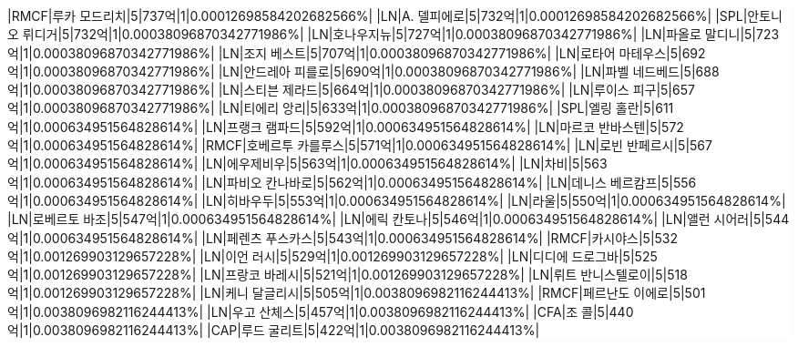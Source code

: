 |RMCF|루카 모드리치|5|737억|1|0.00012698584202682566%|
|LN|A. 델피에로|5|732억|1|0.00012698584202682566%|
|SPL|안토니오 뤼디거|5|732억|1|0.00038096870342771986%|
|LN|호나우지뉴|5|727억|1|0.00038096870342771986%|
|LN|파올로 말디니|5|723억|1|0.00038096870342771986%|
|LN|조지 베스트|5|707억|1|0.00038096870342771986%|
|LN|로타어 마테우스|5|692억|1|0.00038096870342771986%|
|LN|안드레아 피를로|5|690억|1|0.00038096870342771986%|
|LN|파벨 네드베드|5|688억|1|0.00038096870342771986%|
|LN|스티븐 제라드|5|664억|1|0.00038096870342771986%|
|LN|루이스 피구|5|657억|1|0.00038096870342771986%|
|LN|티에리 앙리|5|633억|1|0.00038096870342771986%|
|SPL|엘링 홀란|5|611억|1|0.000634951564828614%|
|LN|프랭크 램파드|5|592억|1|0.000634951564828614%|
|LN|마르코 반바스텐|5|572억|1|0.000634951564828614%|
|RMCF|호베르투 카를루스|5|571억|1|0.000634951564828614%|
|LN|로빈 반페르시|5|567억|1|0.000634951564828614%|
|LN|에우제비우|5|563억|1|0.000634951564828614%|
|LN|차비|5|563억|1|0.000634951564828614%|
|LN|파비오 칸나바로|5|562억|1|0.000634951564828614%|
|LN|데니스 베르캄프|5|556억|1|0.000634951564828614%|
|LN|히바우두|5|553억|1|0.000634951564828614%|
|LN|라울|5|550억|1|0.000634951564828614%|
|LN|로베르토 바조|5|547억|1|0.000634951564828614%|
|LN|에릭 칸토나|5|546억|1|0.000634951564828614%|
|LN|앨런 시어러|5|544억|1|0.000634951564828614%|
|LN|페렌츠 푸스카스|5|543억|1|0.000634951564828614%|
|RMCF|카시야스|5|532억|1|0.001269903129657228%|
|LN|이언 러시|5|529억|1|0.001269903129657228%|
|LN|디디에 드로그바|5|525억|1|0.001269903129657228%|
|LN|프랑코 바레시|5|521억|1|0.001269903129657228%|
|LN|뤼트 반니스텔로이|5|518억|1|0.001269903129657228%|
|LN|케니 달글리시|5|505억|1|0.0038096982116244413%|
|RMCF|페르난도 이에로|5|501억|1|0.0038096982116244413%|
|LN|우고 산체스|5|457억|1|0.0038096982116244413%|
|CFA|조 콜|5|440억|1|0.0038096982116244413%|
|CAP|루드 굴리트|5|422억|1|0.0038096982116244413%|